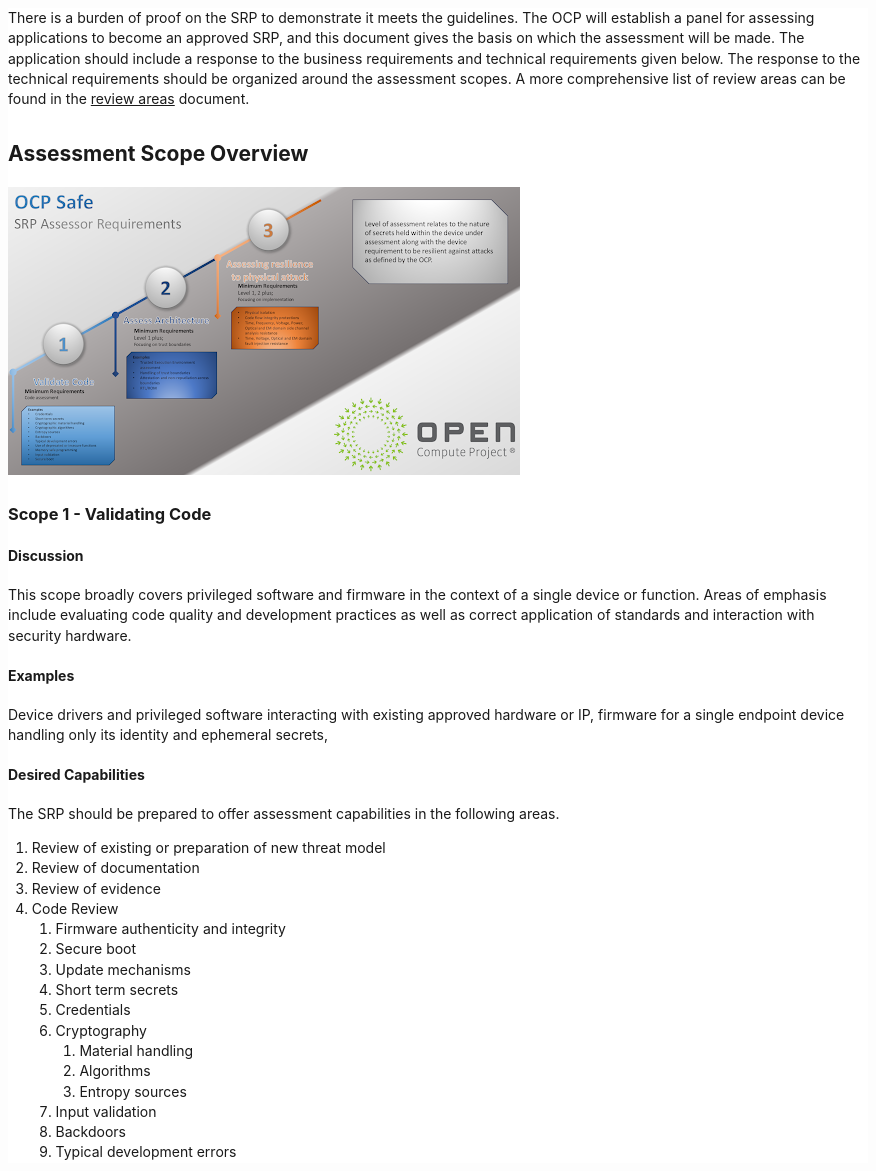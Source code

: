 There is a burden of proof on the SRP to demonstrate it meets the guidelines. The OCP will establish a panel for
assessing applications to become an approved SRP, and this document gives the basis on which the assessment will be
made. The application should include a response to the business requirements and technical requirements given below. The
response to the technical requirements should be organized around the assessment scopes. A more comprehensive list of
review areas can be found in the [review areas](review_areas.md) document.

## Assessment Scope Overview

![alt_text](images/safe_focus_areas.png "image_tooltip")

### Scope 1 - Validating Code

#### Discussion

This scope broadly covers privileged software and firmware in the context of a single device or function. Areas of
emphasis include evaluating code quality and development practices as well as correct application of standards and
interaction with security hardware.

#### Examples

Device drivers and privileged software interacting with existing approved hardware or IP, firmware for a single endpoint
device handling only its identity and ephemeral secrets,

#### Desired Capabilities

The SRP should be prepared to offer assessment capabilities in the following areas.

1. Review of existing or preparation of new threat model
2. Review of documentation
3. Review of evidence
4. Code Review
    1. Firmware authenticity and integrity
    2. Secure boot
    3. Update mechanisms
    4. Short term secrets
    5. Credentials
    6. Cryptography
        1. Material handling
        2. Algorithms
        3. Entropy sources
    7. Input validation
    8. Backdoors
    9. Typical development errors